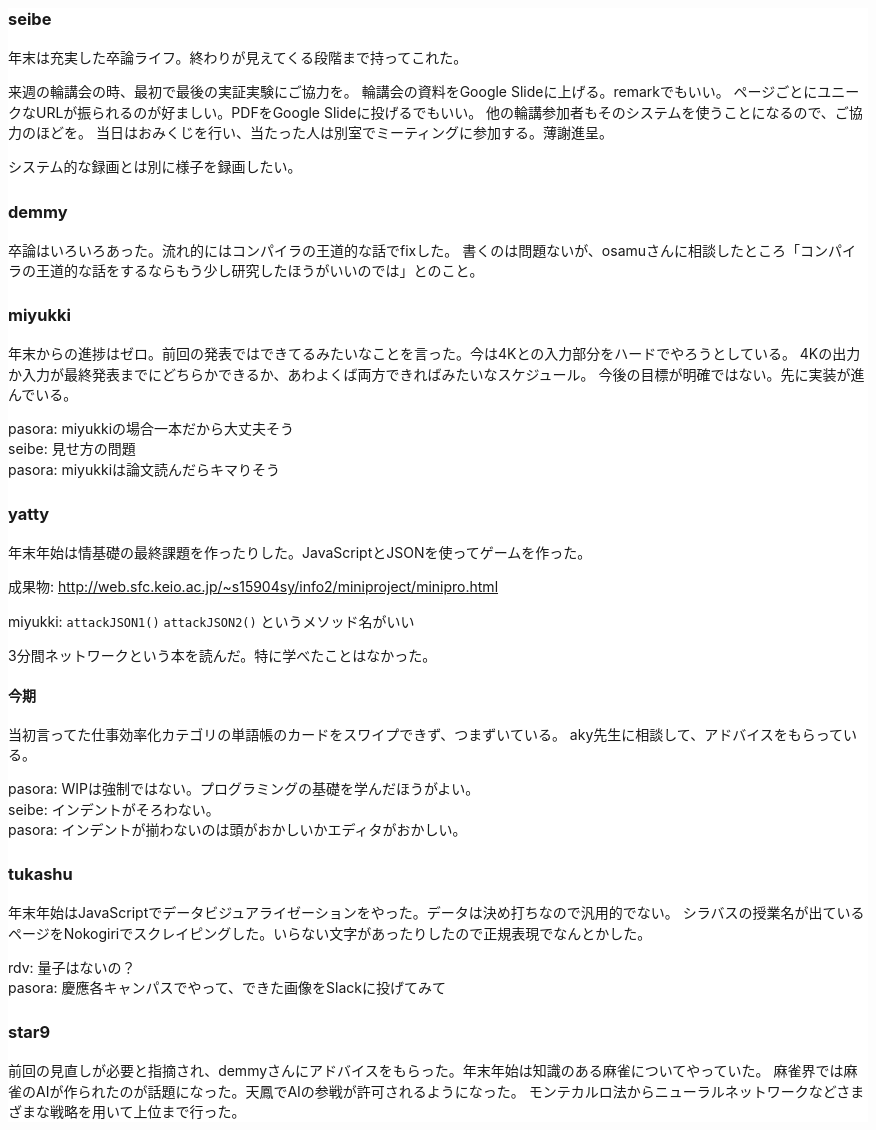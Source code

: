 ### seibe
年末は充実した卒論ライフ。終わりが見えてくる段階まで持ってこれた。

来週の輪講会の時、最初で最後の実証実験にご協力を。
輪講会の資料をGoogle Slideに上げる。remarkでもいい。
ページごとにユニークなURLが振られるのが好ましい。PDFをGoogle Slideに投げるでもいい。
他の輪講参加者もそのシステムを使うことになるので、ご協力のほどを。
当日はおみくじを行い、当たった人は別室でミーティングに参加する。薄謝進呈。

システム的な録画とは別に様子を録画したい。

### demmy
卒論はいろいろあった。流れ的にはコンパイラの王道的な話でfixした。
書くのは問題ないが、osamuさんに相談したところ「コンパイラの王道的な話をするならもう少し研究したほうがいいのでは」とのこと。

### miyukki
年末からの進捗はゼロ。前回の発表ではできてるみたいなことを言った。今は4Kとの入力部分をハードでやろうとしている。
4Kの出力か入力が最終発表までにどちらかできるか、あわよくば両方できればみたいなスケジュール。
今後の目標が明確ではない。先に実装が進んでいる。

pasora: miyukkiの場合一本だから大丈夫そう  
seibe: 見せ方の問題  
pasora: miyukkiは論文読んだらキマりそう

### yatty
年末年始は情基礎の最終課題を作ったりした。JavaScriptとJSONを使ってゲームを作った。

成果物: http://web.sfc.keio.ac.jp/~s15904sy/info2/miniproject/minipro.html

miyukki: `attackJSON1()` `attackJSON2()` というメソッド名がいい

3分間ネットワークという本を読んだ。特に学べたことはなかった。

#### 今期
当初言ってた仕事効率化カテゴリの単語帳のカードをスワイプできず、つまずいている。
aky先生に相談して、アドバイスをもらっている。

pasora: WIPは強制ではない。プログラミングの基礎を学んだほうがよい。  
seibe: インデントがそろわない。  
pasora: インデントが揃わないのは頭がおかしいかエディタがおかしい。

### tukashu
年末年始はJavaScriptでデータビジュアライゼーションをやった。データは決め打ちなので汎用的でない。
シラバスの授業名が出ているページをNokogiriでスクレイピングした。いらない文字があったりしたので正規表現でなんとかした。

rdv: 量子はないの？  
pasora: 慶應各キャンパスでやって、できた画像をSlackに投げてみて

### star9
前回の見直しが必要と指摘され、demmyさんにアドバイスをもらった。年末年始は知識のある麻雀についてやっていた。
麻雀界では麻雀のAIが作られたのが話題になった。天鳳でAIの参戦が許可されるようになった。
モンテカルロ法からニューラルネットワークなどさまざまな戦略を用いて上位まで行った。
